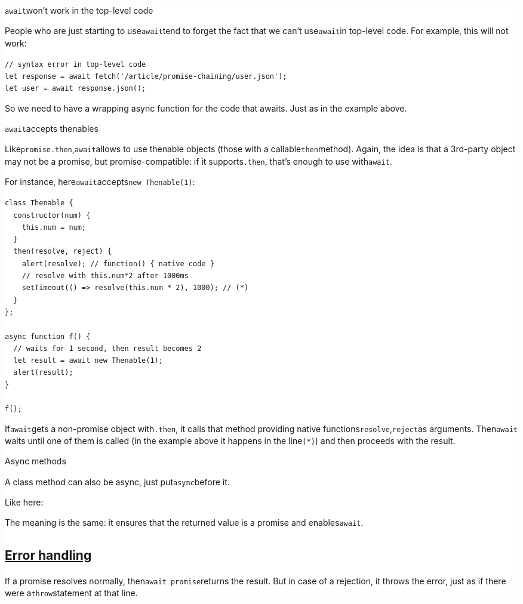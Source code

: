 `await`won’t work in the top-level code

People who are just starting to use`await`tend to forget the fact that we can’t use`await`in top-level code. For example, this will not work:

    // syntax error in top-level code
    let response = await fetch('/article/promise-chaining/user.json');
    let user = await response.json();

So we need to have a wrapping async function for the code that awaits. Just as in the example above.

`await`accepts thenables

Like`promise.then`,`await`allows to use thenable objects (those with a callable`then`method). Again, the idea is that a 3rd-party object may not be a promise, but promise-compatible: if it supports`.then`, that’s enough to use with`await`.

For instance, here`await`accepts`new Thenable(1)`:

    class Thenable {
      constructor(num) {
        this.num = num;
      }
      then(resolve, reject) {
        alert(resolve); // function() { native code }
        // resolve with this.num*2 after 1000ms
        setTimeout(() => resolve(this.num * 2), 1000); // (*)
      }
    };
    
    async function f() {
      // waits for 1 second, then result becomes 2
      let result = await new Thenable(1);
      alert(result);
    }
    
    f();

If`await`gets a non-promise object with`.then`, it calls that method providing native functions`resolve`,`reject`as arguments. Then`await`waits until one of them is called (in the example above it happens in the line`(*)`) and then proceeds with the result.

Async methods

A class method can also be async, just put`async`before it.

Like here:

    
    
    

The meaning is the same: it ensures that the returned value is a promise and enables`await`.

[Error handling](https://javascript.info/async-await#error-handling)
--------------------------------------------------------------------

If a promise resolves normally, then`await promise`returns the result. But in case of a rejection, it throws the error, just as if there were a`throw`statement at that line.
